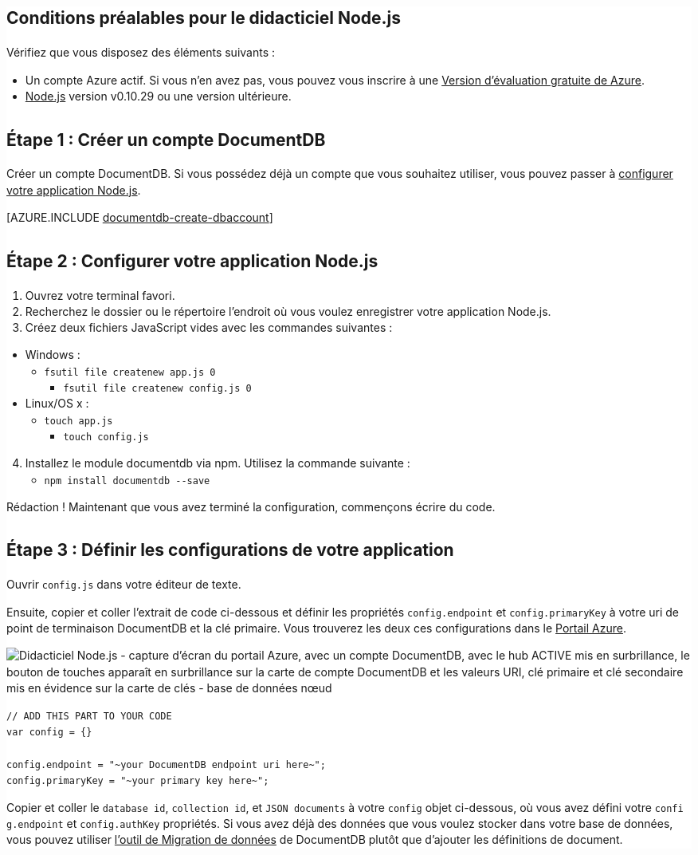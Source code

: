 ## <a name="prerequisites-for-the-nodejs-tutorial"></a>Conditions préalables pour le didacticiel Node.js

Vérifiez que vous disposez des éléments suivants :

- Un compte Azure actif. Si vous n’en avez pas, vous pouvez vous inscrire à une [Version d’évaluation gratuite de Azure](https://azure.microsoft.com/pricing/free-trial/).
- [Node.js](https://nodejs.org/) version v0.10.29 ou une version ultérieure.

## <a name="step-1-create-a-documentdb-account"></a>Étape 1 : Créer un compte DocumentDB

Créer un compte DocumentDB. Si vous possédez déjà un compte que vous souhaitez utiliser, vous pouvez passer à [configurer votre application Node.js](#SetupNode).

[AZURE.INCLUDE [documentdb-create-dbaccount](../../includes/documentdb-create-dbaccount.md)]

## <a id="SetupNode"></a>Étape 2 : Configurer votre application Node.js

1. Ouvrez votre terminal favori.
2. Recherchez le dossier ou le répertoire l’endroit où vous voulez enregistrer votre application Node.js.
3. Créez deux fichiers JavaScript vides avec les commandes suivantes :
  - Windows :
      * ```fsutil file createnew app.js 0```
        * ```fsutil file createnew config.js 0```
  - Linux/OS x :
      * ```touch app.js```
        * ```touch config.js```
4. Installez le module documentdb via npm. Utilisez la commande suivante :
    * ```npm install documentdb --save```

Rédaction ! Maintenant que vous avez terminé la configuration, commençons écrire du code.

## <a id="Config"></a>Étape 3 : Définir les configurations de votre application

Ouvrir ```config.js``` dans votre éditeur de texte.

Ensuite, copier et coller l’extrait de code ci-dessous et définir les propriétés ```config.endpoint``` et ```config.primaryKey``` à votre uri de point de terminaison DocumentDB et la clé primaire. Vous trouverez les deux ces configurations dans le [Portail Azure](https://portal.azure.com).

![Didacticiel Node.js - capture d’écran du portail Azure, avec un compte DocumentDB, avec le hub ACTIVE mis en surbrillance, le bouton de touches apparaît en surbrillance sur la carte de compte DocumentDB et les valeurs URI, clé primaire et clé secondaire mis en évidence sur la carte de clés - base de données nœud][keys]

    // ADD THIS PART TO YOUR CODE
    var config = {}

    config.endpoint = "~your DocumentDB endpoint uri here~";
    config.primaryKey = "~your primary key here~";

Copier et coller le ```database id```, ```collection id```, et ```JSON documents``` à votre ```config``` objet ci-dessous, où vous avez défini votre ```config.endpoint``` et ```config.authKey``` propriétés. Si vous avez déjà des données que vous voulez stocker dans votre base de données, vous pouvez utiliser [l’outil de Migration de données](documentdb-import-data.md) de DocumentDB plutôt que d’ajouter les définitions de document.


[documentdb-create-account]: documentdb-create-account.md
[documentdb-manage]: documentdb-manage.md
[keys]: media/documentdb-nodejs-get-started/node-js-tutorial-keys.png